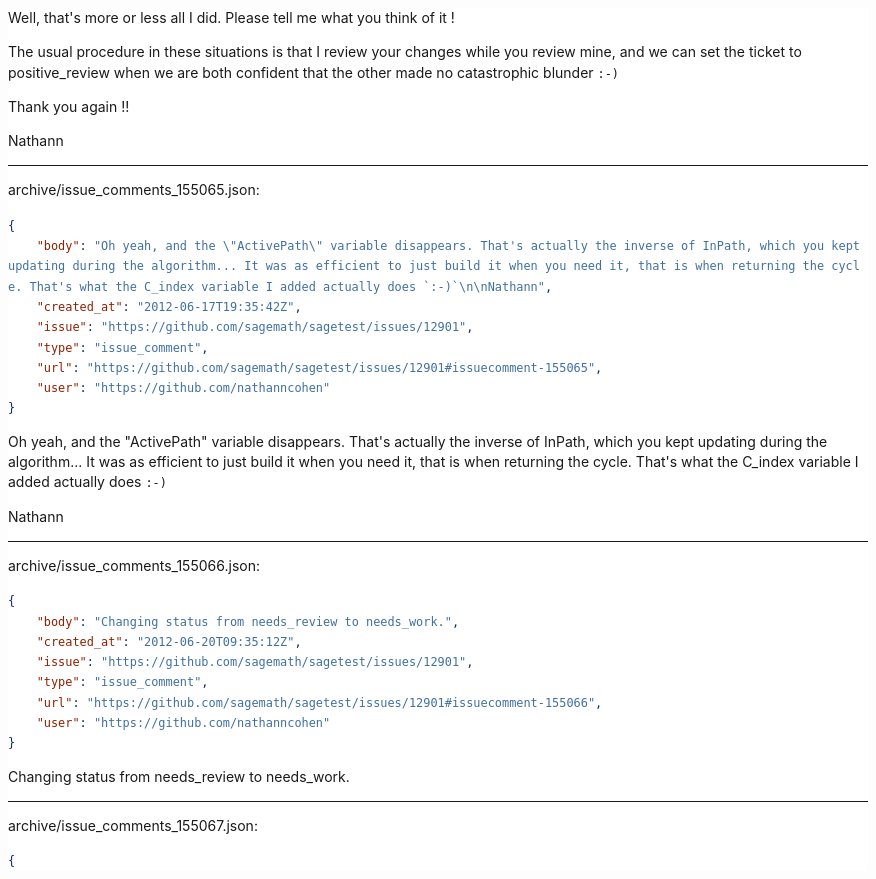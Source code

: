 Well, that's more or less all I did. Please tell me what you think of it !

The usual procedure in these situations is that I review your changes while you review mine, and we can set the ticket to positive_review when we are both confident that the other made no catastrophic blunder `:-)`

Thank you again !!

Nathann



---

archive/issue_comments_155065.json:
```json
{
    "body": "Oh yeah, and the \"ActivePath\" variable disappears. That's actually the inverse of InPath, which you kept updating during the algorithm... It was as efficient to just build it when you need it, that is when returning the cycle. That's what the C_index variable I added actually does `:-)`\n\nNathann",
    "created_at": "2012-06-17T19:35:42Z",
    "issue": "https://github.com/sagemath/sagetest/issues/12901",
    "type": "issue_comment",
    "url": "https://github.com/sagemath/sagetest/issues/12901#issuecomment-155065",
    "user": "https://github.com/nathanncohen"
}
```

Oh yeah, and the "ActivePath" variable disappears. That's actually the inverse of InPath, which you kept updating during the algorithm... It was as efficient to just build it when you need it, that is when returning the cycle. That's what the C_index variable I added actually does `:-)`

Nathann



---

archive/issue_comments_155066.json:
```json
{
    "body": "Changing status from needs_review to needs_work.",
    "created_at": "2012-06-20T09:35:12Z",
    "issue": "https://github.com/sagemath/sagetest/issues/12901",
    "type": "issue_comment",
    "url": "https://github.com/sagemath/sagetest/issues/12901#issuecomment-155066",
    "user": "https://github.com/nathanncohen"
}
```

Changing status from needs_review to needs_work.



---

archive/issue_comments_155067.json:
```json
{
```